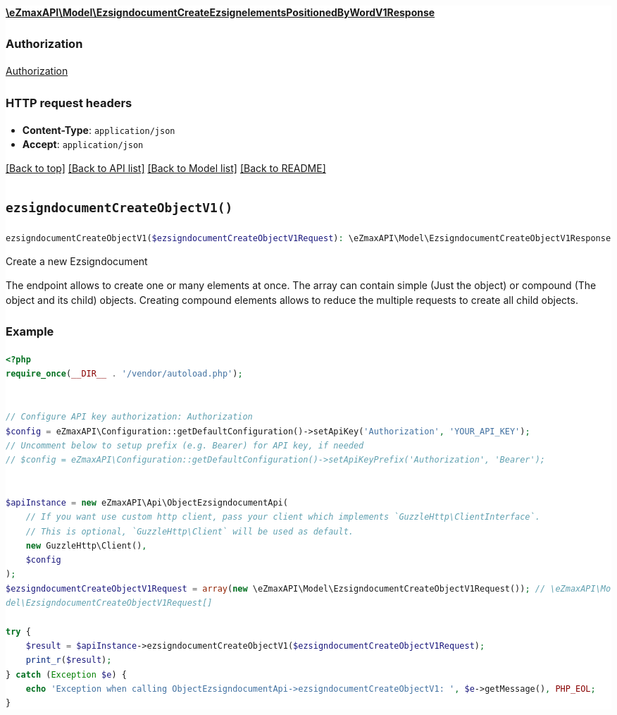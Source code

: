 [**\eZmaxAPI\Model\EzsigndocumentCreateEzsignelementsPositionedByWordV1Response**](../Model/EzsigndocumentCreateEzsignelementsPositionedByWordV1Response.md)

### Authorization

[Authorization](../../README.md#Authorization)

### HTTP request headers

- **Content-Type**: `application/json`
- **Accept**: `application/json`

[[Back to top]](#) [[Back to API list]](../../README.md#endpoints)
[[Back to Model list]](../../README.md#models)
[[Back to README]](../../README.md)

## `ezsigndocumentCreateObjectV1()`

```php
ezsigndocumentCreateObjectV1($ezsigndocumentCreateObjectV1Request): \eZmaxAPI\Model\EzsigndocumentCreateObjectV1Response
```

Create a new Ezsigndocument

The endpoint allows to create one or many elements at once.  The array can contain simple (Just the object) or compound (The object and its child) objects.  Creating compound elements allows to reduce the multiple requests to create all child objects.

### Example

```php
<?php
require_once(__DIR__ . '/vendor/autoload.php');


// Configure API key authorization: Authorization
$config = eZmaxAPI\Configuration::getDefaultConfiguration()->setApiKey('Authorization', 'YOUR_API_KEY');
// Uncomment below to setup prefix (e.g. Bearer) for API key, if needed
// $config = eZmaxAPI\Configuration::getDefaultConfiguration()->setApiKeyPrefix('Authorization', 'Bearer');


$apiInstance = new eZmaxAPI\Api\ObjectEzsigndocumentApi(
    // If you want use custom http client, pass your client which implements `GuzzleHttp\ClientInterface`.
    // This is optional, `GuzzleHttp\Client` will be used as default.
    new GuzzleHttp\Client(),
    $config
);
$ezsigndocumentCreateObjectV1Request = array(new \eZmaxAPI\Model\EzsigndocumentCreateObjectV1Request()); // \eZmaxAPI\Model\EzsigndocumentCreateObjectV1Request[]

try {
    $result = $apiInstance->ezsigndocumentCreateObjectV1($ezsigndocumentCreateObjectV1Request);
    print_r($result);
} catch (Exception $e) {
    echo 'Exception when calling ObjectEzsigndocumentApi->ezsigndocumentCreateObjectV1: ', $e->getMessage(), PHP_EOL;
}
```
